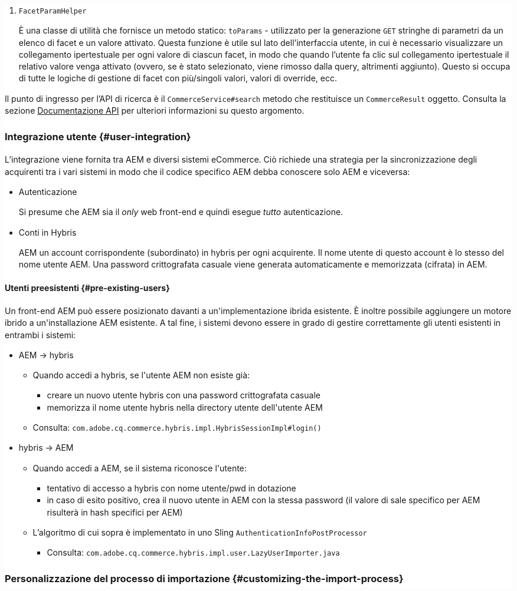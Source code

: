 1. `FacetParamHelper`

   È una classe di utilità che fornisce un metodo statico: `toParams` - utilizzato per la generazione `GET` stringhe di parametri da un elenco di facet e un valore attivato. Questa funzione è utile sul lato dell’interfaccia utente, in cui è necessario visualizzare un collegamento ipertestuale per ogni valore di ciascun facet, in modo che quando l’utente fa clic sul collegamento ipertestuale il relativo valore venga attivato (ovvero, se è stato selezionato, viene rimosso dalla query, altrimenti aggiunto). Questo si occupa di tutte le logiche di gestione di facet con più/singoli valori, valori di override, ecc.

Il punto di ingresso per l’API di ricerca è il `CommerceService#search` metodo che restituisce un `CommerceResult` oggetto. Consulta la sezione [Documentazione API](/help/commerce/cif-classic/developing/ecommerce.md#api-documentation) per ulteriori informazioni su questo argomento.

### Integrazione utente {#user-integration}

L’integrazione viene fornita tra AEM e diversi sistemi eCommerce. Ciò richiede una strategia per la sincronizzazione degli acquirenti tra i vari sistemi in modo che il codice specifico AEM debba conoscere solo AEM e viceversa:

* Autenticazione

   Si presume che AEM sia il *only* web front-end e quindi esegue *tutto* autenticazione.

* Conti in Hybris

   AEM un account corrispondente (subordinato) in hybris per ogni acquirente. Il nome utente di questo account è lo stesso del nome utente AEM. Una password crittografata casuale viene generata automaticamente e memorizzata (cifrata) in AEM.

#### Utenti preesistenti {#pre-existing-users}

Un front-end AEM può essere posizionato davanti a un&#39;implementazione ibrida esistente. È inoltre possibile aggiungere un motore ibrido a un&#39;installazione AEM esistente. A tal fine, i sistemi devono essere in grado di gestire correttamente gli utenti esistenti in entrambi i sistemi:

* AEM -> hybris

   * Quando accedi a hybris, se l&#39;utente AEM non esiste già:

      * creare un nuovo utente hybris con una password crittografata casuale
      * memorizza il nome utente hybris nella directory utente dell&#39;utente AEM
   * Consulta: `com.adobe.cq.commerce.hybris.impl.HybrisSessionImpl#login()`


* hybris -> AEM

   * Quando accedi a AEM, se il sistema riconosce l&#39;utente:

      * tentativo di accesso a hybris con nome utente/pwd in dotazione
      * in caso di esito positivo, crea il nuovo utente in AEM con la stessa password (il valore di sale specifico per AEM risulterà in hash specifici per AEM)
   * L’algoritmo di cui sopra è implementato in uno Sling `AuthenticationInfoPostProcessor`

      * Consulta: `com.adobe.cq.commerce.hybris.impl.user.LazyUserImporter.java`


### Personalizzazione del processo di importazione {#customizing-the-import-process}
